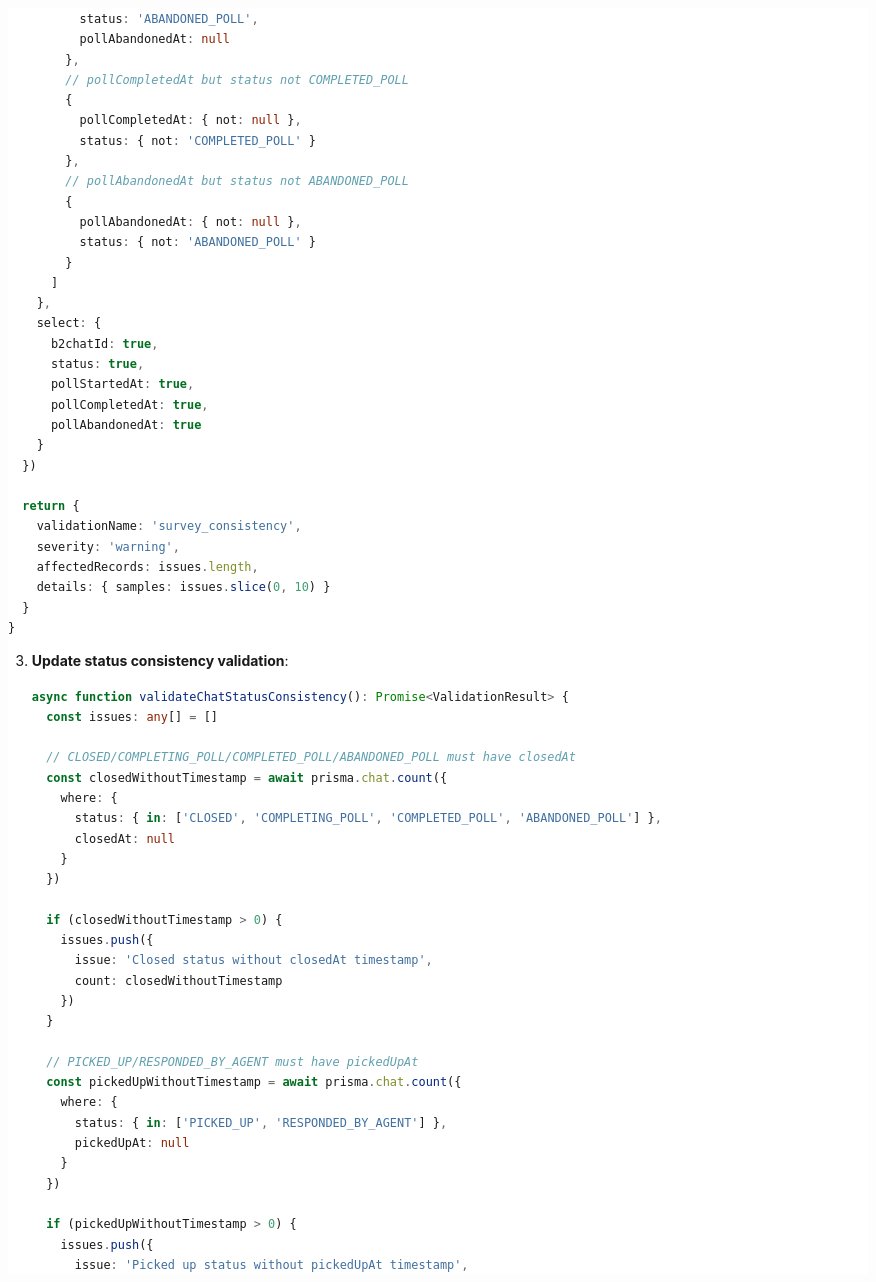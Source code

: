    ```typescript
             status: 'ABANDONED_POLL',
             pollAbandonedAt: null
           },
           // pollCompletedAt but status not COMPLETED_POLL
           {
             pollCompletedAt: { not: null },
             status: { not: 'COMPLETED_POLL' }
           },
           // pollAbandonedAt but status not ABANDONED_POLL
           {
             pollAbandonedAt: { not: null },
             status: { not: 'ABANDONED_POLL' }
           }
         ]
       },
       select: {
         b2chatId: true,
         status: true,
         pollStartedAt: true,
         pollCompletedAt: true,
         pollAbandonedAt: true
       }
     })

     return {
       validationName: 'survey_consistency',
       severity: 'warning',
       affectedRecords: issues.length,
       details: { samples: issues.slice(0, 10) }
     }
   }
   ```

3. **Update status consistency validation**:
   ```typescript
   async function validateChatStatusConsistency(): Promise<ValidationResult> {
     const issues: any[] = []

     // CLOSED/COMPLETING_POLL/COMPLETED_POLL/ABANDONED_POLL must have closedAt
     const closedWithoutTimestamp = await prisma.chat.count({
       where: {
         status: { in: ['CLOSED', 'COMPLETING_POLL', 'COMPLETED_POLL', 'ABANDONED_POLL'] },
         closedAt: null
       }
     })

     if (closedWithoutTimestamp > 0) {
       issues.push({
         issue: 'Closed status without closedAt timestamp',
         count: closedWithoutTimestamp
       })
     }

     // PICKED_UP/RESPONDED_BY_AGENT must have pickedUpAt
     const pickedUpWithoutTimestamp = await prisma.chat.count({
       where: {
         status: { in: ['PICKED_UP', 'RESPONDED_BY_AGENT'] },
         pickedUpAt: null
       }
     })

     if (pickedUpWithoutTimestamp > 0) {
       issues.push({
         issue: 'Picked up status without pickedUpAt timestamp',
   ```